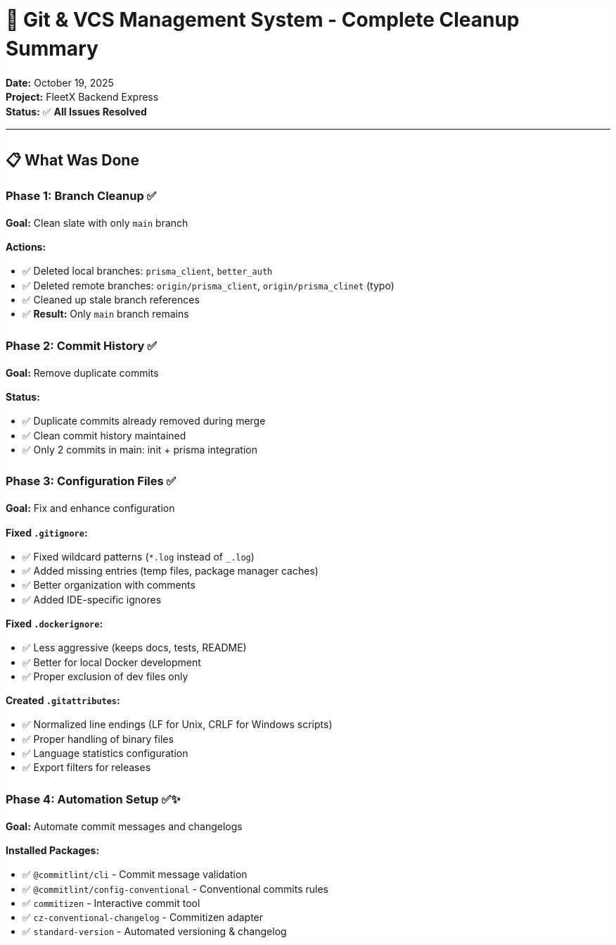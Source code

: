 # 🎉 Git & VCS Management System - Complete Cleanup Summary

**Date:** October 19, 2025  
**Project:** FleetX Backend Express  
**Status:** ✅ **All Issues Resolved**

---

## 📋 **What Was Done**

### **Phase 1: Branch Cleanup** ✅
**Goal:** Clean slate with only `main` branch

**Actions:**
- ✅ Deleted local branches: `prisma_client`, `better_auth`
- ✅ Deleted remote branches: `origin/prisma_client`, `origin/prisma_clinet` (typo)
- ✅ Cleaned up stale branch references
- ✅ **Result:** Only `main` branch remains

### **Phase 2: Commit History** ✅
**Goal:** Remove duplicate commits

**Status:**
- ✅ Duplicate commits already removed during merge
- ✅ Clean commit history maintained
- ✅ Only 2 commits in main: init + prisma integration

### **Phase 3: Configuration Files** ✅
**Goal:** Fix and enhance configuration

**Fixed `.gitignore`:**
- ✅ Fixed wildcard patterns (`*.log` instead of `_.log`)
- ✅ Added missing entries (temp files, package manager caches)
- ✅ Better organization with comments
- ✅ Added IDE-specific ignores

**Fixed `.dockerignore`:**
- ✅ Less aggressive (keeps docs, tests, README)
- ✅ Better for local Docker development
- ✅ Proper exclusion of dev files only

**Created `.gitattributes`:**
- ✅ Normalized line endings (LF for Unix, CRLF for Windows scripts)
- ✅ Proper handling of binary files
- ✅ Language statistics configuration
- ✅ Export filters for releases

### **Phase 4: Automation Setup** ✅✨
**Goal:** Automate commit messages and changelogs

**Installed Packages:**
- ✅ `@commitlint/cli` - Commit message validation
- ✅ `@commitlint/config-conventional` - Conventional commits rules
- ✅ `commitizen` - Interactive commit tool
- ✅ `cz-conventional-changelog` - Commitizen adapter
- ✅ `standard-version` - Automated versioning & changelog
